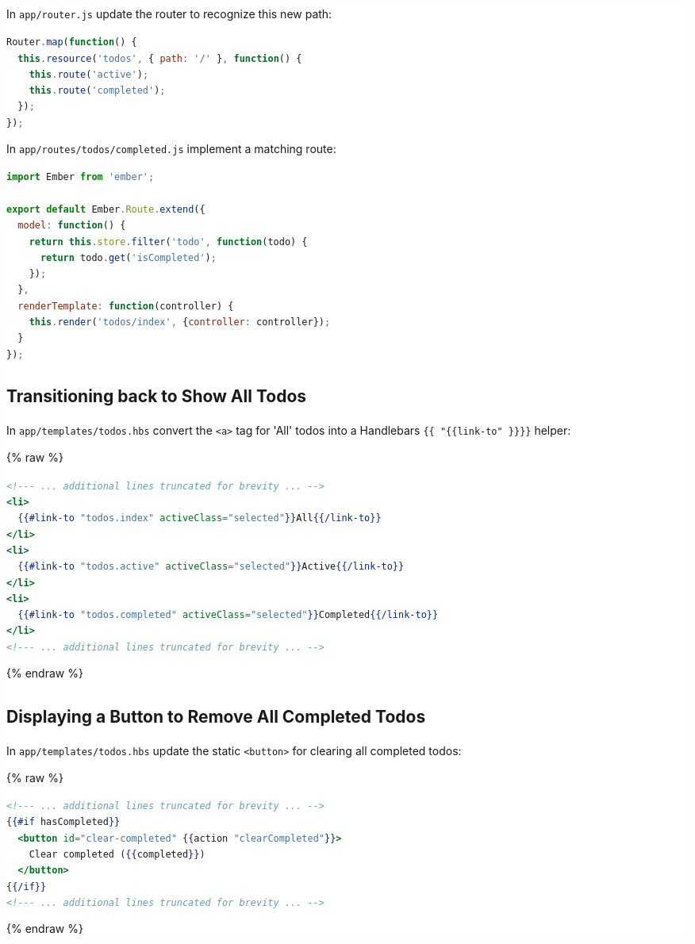 In `app/router.js` update the router to recognize this new path:

```javascript
Router.map(function() {
  this.resource('todos', { path: '/' }, function() {
    this.route('active');
    this.route('completed');
  });
});
```

In `app/routes/todos/completed.js` implement a matching route:

```javascript
import Ember from 'ember';

export default Ember.Route.extend({
  model: function() {
    return this.store.filter('todo', function(todo) {
      return todo.get('isCompleted');
    });
  },
  renderTemplate: function(controller) {
    this.render('todos/index', {controller: controller});
  }
});
```

## Transitioning back to Show All Todos

In `app/templates/todos.hbs` convert the `<a>` tag for 'All' todos into a Handlebars `{{ "{{link-to" }}}}` helper:

{% raw %}
```handlebars
<!--- ... additional lines truncated for brevity ... -->
<li>
  {{#link-to "todos.index" activeClass="selected"}}All{{/link-to}}
</li>
<li>
  {{#link-to "todos.active" activeClass="selected"}}Active{{/link-to}}
</li>
<li>
  {{#link-to "todos.completed" activeClass="selected"}}Completed{{/link-to}}
</li>
<!--- ... additional lines truncated for brevity ... -->
```
{% endraw %}

## Displaying a Button to Remove All Completed Todos

In `app/templates/todos.hbs` update the static `<button>` for clearing all completed todos:

{% raw %}
```handlebars
<!--- ... additional lines truncated for brevity ... -->
{{#if hasCompleted}}
  <button id="clear-completed" {{action "clearCompleted"}}>
    Clear completed ({{completed}})
  </button>
{{/if}}
<!--- ... additional lines truncated for brevity ... -->
```
{% endraw %}
